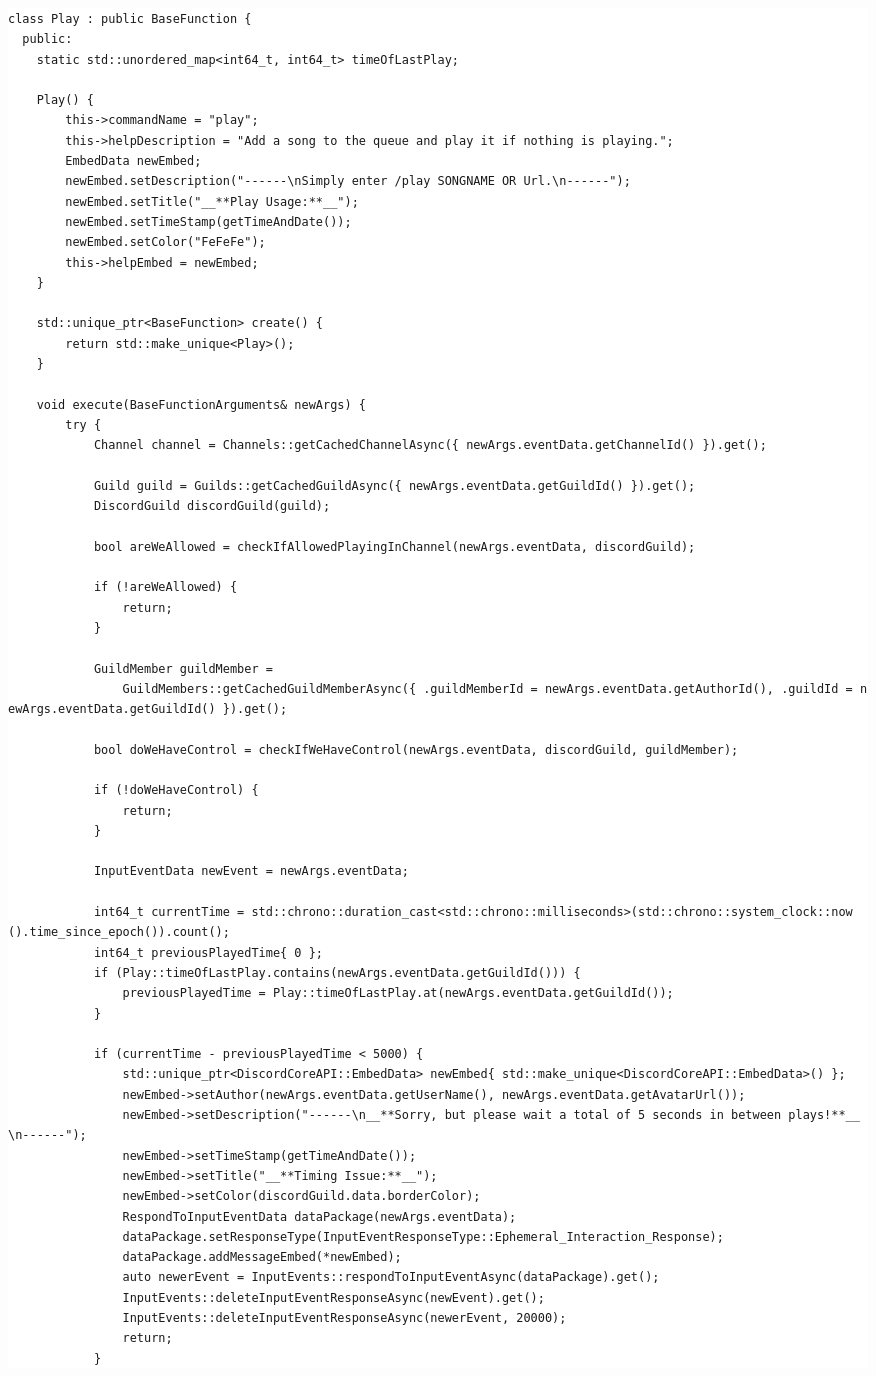 	class Play : public BaseFunction {
	  public:
		static std::unordered_map<int64_t, int64_t> timeOfLastPlay;

		Play() {
			this->commandName = "play";
			this->helpDescription = "Add a song to the queue and play it if nothing is playing.";
			EmbedData newEmbed;
			newEmbed.setDescription("------\nSimply enter /play SONGNAME OR Url.\n------");
			newEmbed.setTitle("__**Play Usage:**__");
			newEmbed.setTimeStamp(getTimeAndDate());
			newEmbed.setColor("FeFeFe");
			this->helpEmbed = newEmbed;
		}

		std::unique_ptr<BaseFunction> create() {
			return std::make_unique<Play>();
		}

		void execute(BaseFunctionArguments& newArgs) {
			try {
				Channel channel = Channels::getCachedChannelAsync({ newArgs.eventData.getChannelId() }).get();

				Guild guild = Guilds::getCachedGuildAsync({ newArgs.eventData.getGuildId() }).get();
				DiscordGuild discordGuild(guild);

				bool areWeAllowed = checkIfAllowedPlayingInChannel(newArgs.eventData, discordGuild);

				if (!areWeAllowed) {
					return;
				}

				GuildMember guildMember =
					GuildMembers::getCachedGuildMemberAsync({ .guildMemberId = newArgs.eventData.getAuthorId(), .guildId = newArgs.eventData.getGuildId() }).get();

				bool doWeHaveControl = checkIfWeHaveControl(newArgs.eventData, discordGuild, guildMember);

				if (!doWeHaveControl) {
					return;
				}

				InputEventData newEvent = newArgs.eventData;

				int64_t currentTime = std::chrono::duration_cast<std::chrono::milliseconds>(std::chrono::system_clock::now().time_since_epoch()).count();
				int64_t previousPlayedTime{ 0 };
				if (Play::timeOfLastPlay.contains(newArgs.eventData.getGuildId())) {
					previousPlayedTime = Play::timeOfLastPlay.at(newArgs.eventData.getGuildId());
				}

				if (currentTime - previousPlayedTime < 5000) {
					std::unique_ptr<DiscordCoreAPI::EmbedData> newEmbed{ std::make_unique<DiscordCoreAPI::EmbedData>() };
					newEmbed->setAuthor(newArgs.eventData.getUserName(), newArgs.eventData.getAvatarUrl());
					newEmbed->setDescription("------\n__**Sorry, but please wait a total of 5 seconds in between plays!**__\n------");
					newEmbed->setTimeStamp(getTimeAndDate());
					newEmbed->setTitle("__**Timing Issue:**__");
					newEmbed->setColor(discordGuild.data.borderColor);
					RespondToInputEventData dataPackage(newArgs.eventData);
					dataPackage.setResponseType(InputEventResponseType::Ephemeral_Interaction_Response);
					dataPackage.addMessageEmbed(*newEmbed);
					auto newerEvent = InputEvents::respondToInputEventAsync(dataPackage).get();
					InputEvents::deleteInputEventResponseAsync(newEvent).get();
					InputEvents::deleteInputEventResponseAsync(newerEvent, 20000);
					return;
				}
